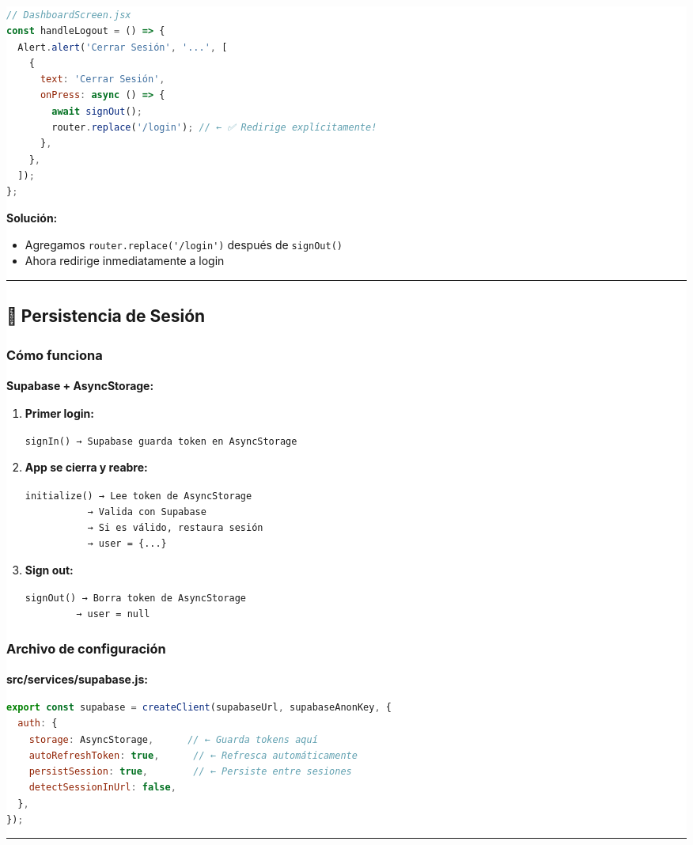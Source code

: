 ```jsx
// DashboardScreen.jsx
const handleLogout = () => {
  Alert.alert('Cerrar Sesión', '...', [
    {
      text: 'Cerrar Sesión',
      onPress: async () => {
        await signOut();
        router.replace('/login'); // ← ✅ Redirige explícitamente!
      },
    },
  ]);
};
```

**Solución:**
- Agregamos `router.replace('/login')` después de `signOut()`
- Ahora redirige inmediatamente a login

---

## 🔐 Persistencia de Sesión

### Cómo funciona

**Supabase + AsyncStorage:**

1. **Primer login:**
   ```
   signIn() → Supabase guarda token en AsyncStorage
   ```

2. **App se cierra y reabre:**
   ```
   initialize() → Lee token de AsyncStorage
              → Valida con Supabase
              → Si es válido, restaura sesión
              → user = {...}
   ```

3. **Sign out:**
   ```
   signOut() → Borra token de AsyncStorage
            → user = null
   ```

### Archivo de configuración

**src/services/supabase.js:**
```jsx
export const supabase = createClient(supabaseUrl, supabaseAnonKey, {
  auth: {
    storage: AsyncStorage,      // ← Guarda tokens aquí
    autoRefreshToken: true,      // ← Refresca automáticamente
    persistSession: true,        // ← Persiste entre sesiones
    detectSessionInUrl: false,
  },
});
```

---
